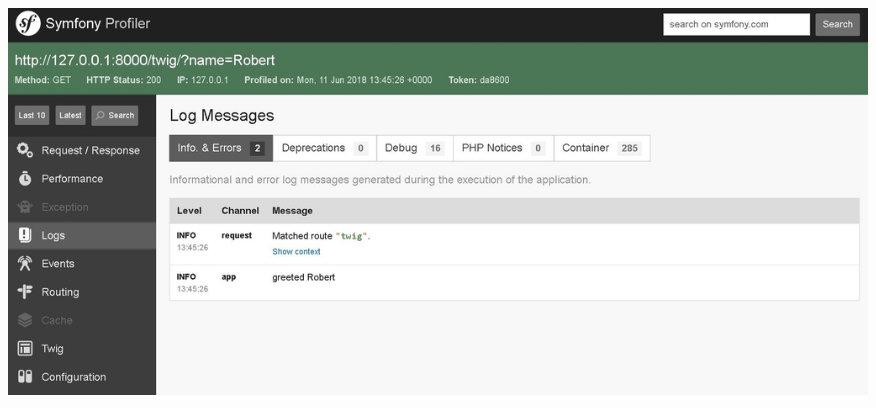 ![symfony_profile_log_message](../../99_Readme_Resources/08_Service_Container/01_Basic_Service/symfony_profile_log_message.jpg)